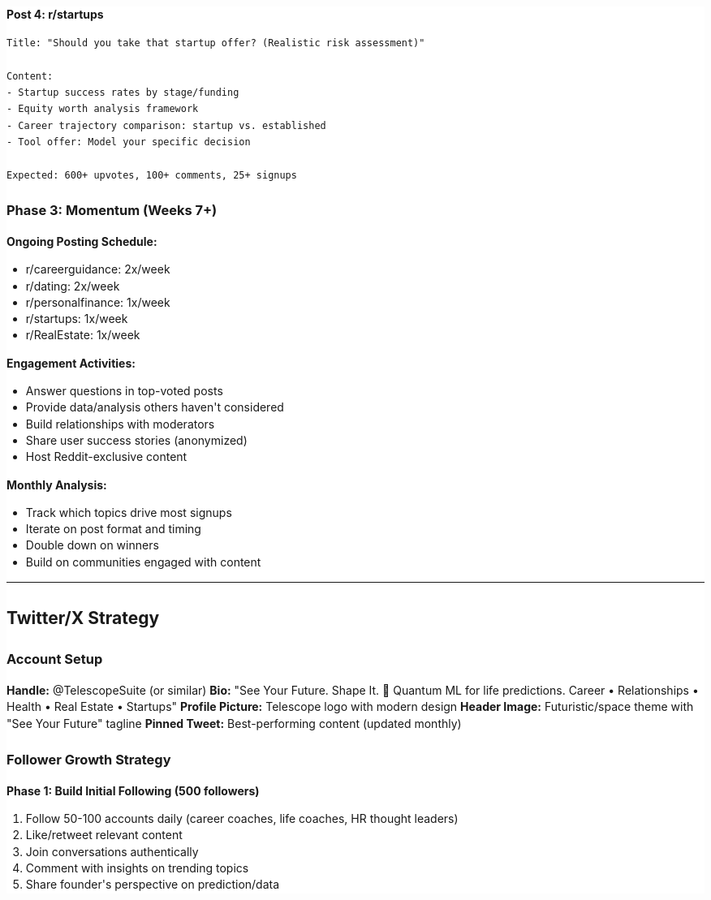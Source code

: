 **Post 4: r/startups**
```
Title: "Should you take that startup offer? (Realistic risk assessment)"

Content:
- Startup success rates by stage/funding
- Equity worth analysis framework
- Career trajectory comparison: startup vs. established
- Tool offer: Model your specific decision

Expected: 600+ upvotes, 100+ comments, 25+ signups
```

### Phase 3: Momentum (Weeks 7+)

**Ongoing Posting Schedule:**
- r/careerguidance: 2x/week
- r/dating: 2x/week
- r/personalfinance: 1x/week
- r/startups: 1x/week
- r/RealEstate: 1x/week

**Engagement Activities:**
- Answer questions in top-voted posts
- Provide data/analysis others haven't considered
- Build relationships with moderators
- Share user success stories (anonymized)
- Host Reddit-exclusive content

**Monthly Analysis:**
- Track which topics drive most signups
- Iterate on post format and timing
- Double down on winners
- Build on communities engaged with content

---

## Twitter/X Strategy

### Account Setup

**Handle:** @TelescopeSuite (or similar)
**Bio:** "See Your Future. Shape It. 🔭 Quantum ML for life predictions. Career • Relationships • Health • Real Estate • Startups"
**Profile Picture:** Telescope logo with modern design
**Header Image:** Futuristic/space theme with "See Your Future" tagline
**Pinned Tweet:** Best-performing content (updated monthly)

### Follower Growth Strategy

**Phase 1: Build Initial Following (500 followers)**
1. Follow 50-100 accounts daily (career coaches, life coaches, HR thought leaders)
2. Like/retweet relevant content
3. Join conversations authentically
4. Comment with insights on trending topics
5. Share founder's perspective on prediction/data
